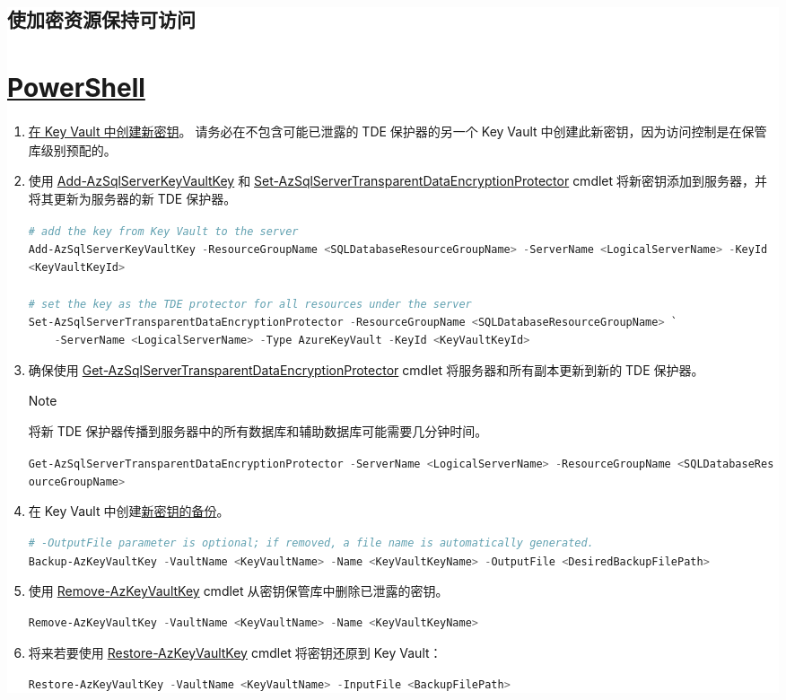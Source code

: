 ## <a name="keep-encrypted-resources-accessible"></a>使加密资源保持可访问

# <a name="powershell"></a>[PowerShell](#tab/azure-powershell)

1. [在 Key Vault 中创建新密钥](/powershell/module/az.keyvault/add-azkeyvaultkey)。 请务必在不包含可能已泄露的 TDE 保护器的另一个 Key Vault 中创建此新密钥，因为访问控制是在保管库级别预配的。

2. 使用 [Add-AzSqlServerKeyVaultKey](/powershell/module/az.sql/add-azsqlserverkeyvaultkey) 和 [Set-AzSqlServerTransparentDataEncryptionProtector](/powershell/module/az.sql/set-azsqlservertransparentdataencryptionprotector) cmdlet 将新密钥添加到服务器，并将其更新为服务器的新 TDE 保护器。

   ```powershell
   # add the key from Key Vault to the server  
   Add-AzSqlServerKeyVaultKey -ResourceGroupName <SQLDatabaseResourceGroupName> -ServerName <LogicalServerName> -KeyId <KeyVaultKeyId>

   # set the key as the TDE protector for all resources under the server
   Set-AzSqlServerTransparentDataEncryptionProtector -ResourceGroupName <SQLDatabaseResourceGroupName> `
       -ServerName <LogicalServerName> -Type AzureKeyVault -KeyId <KeyVaultKeyId>
   ```

3. 确保使用 [Get-AzSqlServerTransparentDataEncryptionProtector](/powershell/module/az.sql/get-azsqlservertransparentdataencryptionprotector) cmdlet 将服务器和所有副本更新到新的 TDE 保护器。

   > [!NOTE]
   > 将新 TDE 保护器传播到服务器中的所有数据库和辅助数据库可能需要几分钟时间。

   ```powershell
   Get-AzSqlServerTransparentDataEncryptionProtector -ServerName <LogicalServerName> -ResourceGroupName <SQLDatabaseResourceGroupName>
   ```

4. 在 Key Vault 中创建[新密钥的备份](/powershell/module/az.keyvault/backup-azkeyvaultkey)。

   ```powershell
   # -OutputFile parameter is optional; if removed, a file name is automatically generated.
   Backup-AzKeyVaultKey -VaultName <KeyVaultName> -Name <KeyVaultKeyName> -OutputFile <DesiredBackupFilePath>
   ```

5. 使用 [Remove-AzKeyVaultKey](/powershell/module/az.keyvault/remove-azkeyvaultkey) cmdlet 从密钥保管库中删除已泄露的密钥。

   ```powershell
   Remove-AzKeyVaultKey -VaultName <KeyVaultName> -Name <KeyVaultKeyName>
   ```

6. 将来若要使用 [Restore-AzKeyVaultKey](/powershell/module/az.keyvault/restore-azkeyvaultkey) cmdlet 将密钥还原到 Key Vault：

   ```powershell
   Restore-AzKeyVaultKey -VaultName <KeyVaultName> -InputFile <BackupFilePath>
   ```
